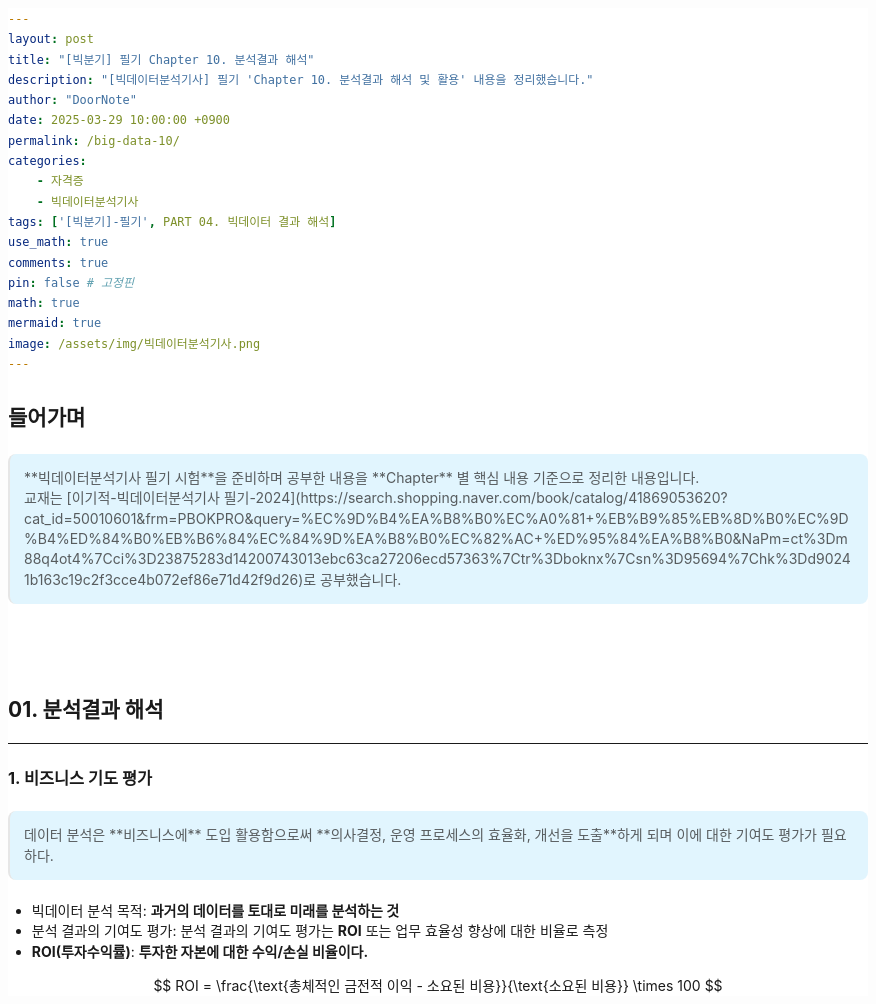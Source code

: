 ```yaml
---
layout: post
title: "[빅분기] 필기 Chapter 10. 분석결과 해석"
description: "[빅데이터분석기사] 필기 'Chapter 10. 분석결과 해석 및 활용' 내용을 정리했습니다."
author: "DoorNote"
date: 2025-03-29 10:00:00 +0900
permalink: /big-data-10/
categories:
    - 자격증
    - 빅데이터분석기사
tags: ['[빅분기]-필기', PART 04. 빅데이터 결과 해석]
use_math: true
comments: true
pin: false # 고정핀
math: true
mermaid: true
image: /assets/img/빅데이터분석기사.png
---
```


## 들어가며

<blockquote style="background: #E1F5Fe; color: #2e2e2ec4; padding: 1rem; margin: 1.5rem 0; border-radius: 8px;">
**빅데이터분석기사 필기 시험**을 준비하며 공부한 내용을 **Chapter** 별 핵심 내용 기준으로 정리한 내용입니다.<br>
교재는 [이기적-빅데이터분석기사 필기-2024](https://search.shopping.naver.com/book/catalog/41869053620?cat_id=50010601&frm=PBOKPRO&query=%EC%9D%B4%EA%B8%B0%EC%A0%81+%EB%B9%85%EB%8D%B0%EC%9D%B4%ED%84%B0%EB%B6%84%EC%84%9D%EA%B8%B0%EC%82%AC+%ED%95%84%EA%B8%B0&NaPm=ct%3Dm88q4ot4%7Cci%3D23875283d14200743013ebc63ca27206ecd57363%7Ctr%3Dboknx%7Csn%3D95694%7Chk%3Dd90241b163c19c2f3cce4b072ef86e71d42f9d26)로 공부했습니다.   
</blockquote>

<br>
<br>

## 01. 분석결과 해석

---

### 1. 비즈니스 기도 평가

<blockquote style="background: #E1F5Fe; color: #2e2e2ec4; padding: 1rem; margin: 1.5rem 0; border-radius: 8px;">
데이터 분석은 **비즈니스에** 도입 활용함으로써 **의사결정, 운영 프로세스의 효율화, 개선을 도출**하게 되며 이에 대한 기여도 평가가 필요하다.
</blockquote>

- 빅데이터 분석 목적: **과거의 데이터를 토대로 미래를 분석하는 것**
- 분석 결과의 기여도 평가: 분석 결과의 기여도 평가는 **ROI** 또는 업무 효율성 향상에 대한 비율로 측정
- **ROI(투자수익률)**: **투자한 자본에 대한 수익/손실 비율이다.**

$$
ROI = \frac{\text{총체적인 금전적 이익 - 소요된 비용}}{\text{소요된 비용}} \times 100
$$
